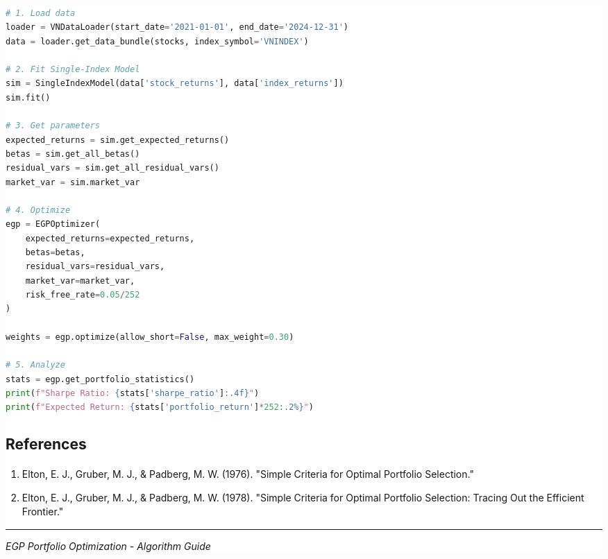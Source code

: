 ```python
# 1. Load data
loader = VNDataLoader(start_date='2021-01-01', end_date='2024-12-31')
data = loader.get_data_bundle(stocks, index_symbol='VNINDEX')

# 2. Fit Single-Index Model
sim = SingleIndexModel(data['stock_returns'], data['index_returns'])
sim.fit()

# 3. Get parameters
expected_returns = sim.get_expected_returns()
betas = sim.get_all_betas()
residual_vars = sim.get_all_residual_vars()
market_var = sim.market_var

# 4. Optimize
egp = EGPOptimizer(
    expected_returns=expected_returns,
    betas=betas,
    residual_vars=residual_vars,
    market_var=market_var,
    risk_free_rate=0.05/252
)

weights = egp.optimize(allow_short=False, max_weight=0.30)

# 5. Analyze
stats = egp.get_portfolio_statistics()
print(f"Sharpe Ratio: {stats['sharpe_ratio']:.4f}")
print(f"Expected Return: {stats['portfolio_return']*252:.2%}")
```

## References

1. Elton, E. J., Gruber, M. J., & Padberg, M. W. (1976). "Simple Criteria for Optimal Portfolio Selection."

2. Elton, E. J., Gruber, M. J., & Padberg, M. W. (1978). "Simple Criteria for Optimal Portfolio Selection: Tracing Out the Efficient Frontier."

---

*EGP Portfolio Optimization - Algorithm Guide*

